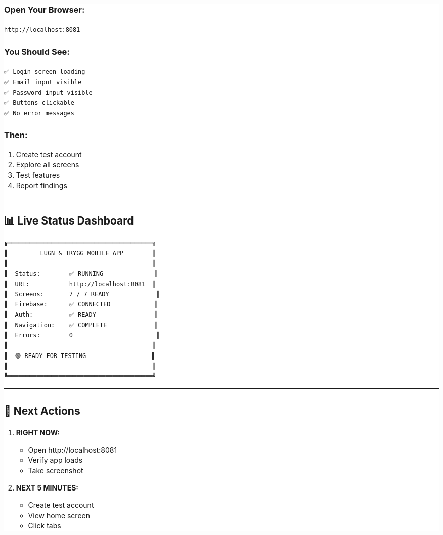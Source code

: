 ### Open Your Browser:
```
http://localhost:8081
```

### You Should See:
```
✅ Login screen loading
✅ Email input visible
✅ Password input visible
✅ Buttons clickable
✅ No error messages
```

### Then:
1. Create test account
2. Explore all screens
3. Test features
4. Report findings

---

## 📊 Live Status Dashboard

```
╔════════════════════════════════════════╗
║         LUGN & TRYGG MOBILE APP        ║
║                                        ║
║  Status:        ✅ RUNNING              ║
║  URL:           http://localhost:8081  ║
║  Screens:       7 / 7 READY             ║
║  Firebase:      ✅ CONNECTED            ║
║  Auth:          ✅ READY                ║
║  Navigation:    ✅ COMPLETE             ║
║  Errors:        0                       ║
║                                        ║
║  🟢 READY FOR TESTING                  ║
║                                        ║
╚════════════════════════════════════════╝
```

---

## 🚀 Next Actions

1. **RIGHT NOW:**
   - Open http://localhost:8081
   - Verify app loads
   - Take screenshot

2. **NEXT 5 MINUTES:**
   - Create test account
   - View home screen
   - Click tabs
